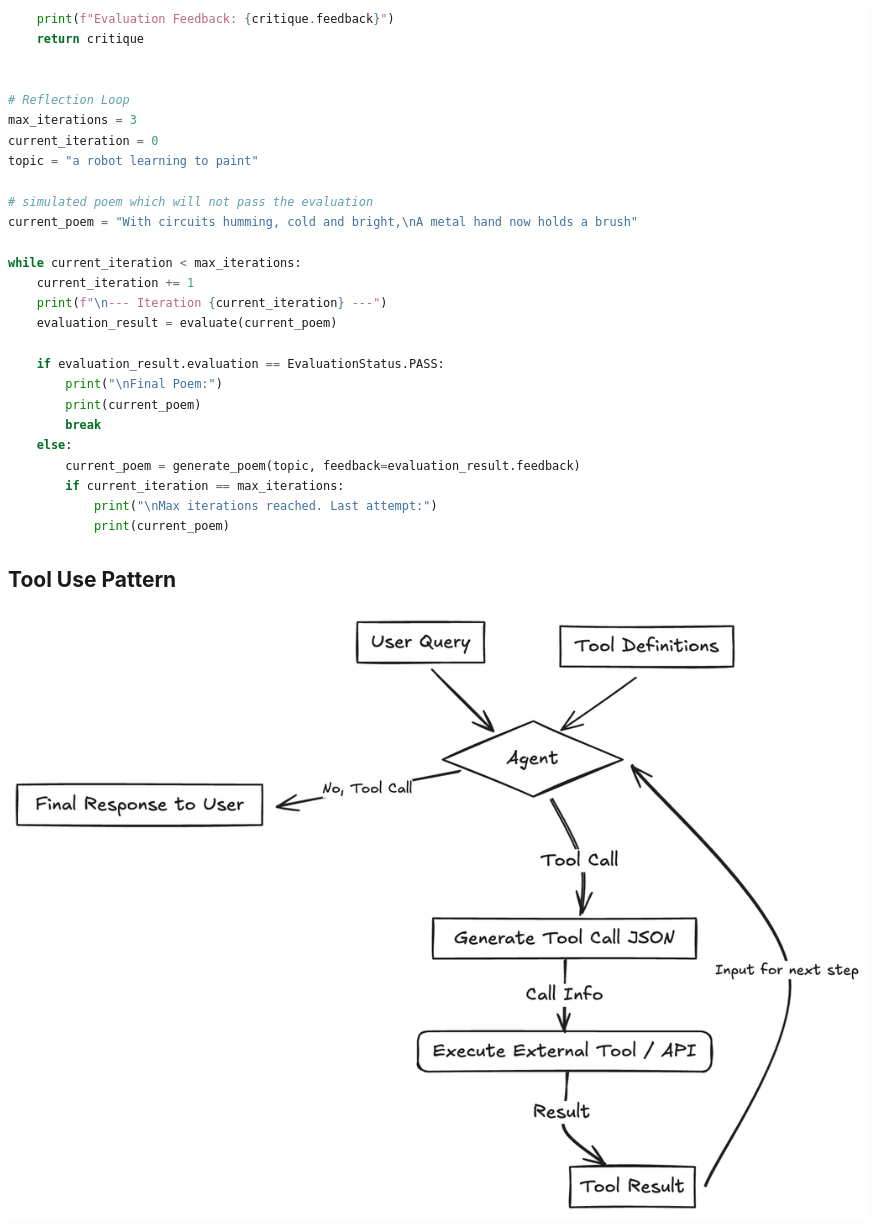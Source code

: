 ```python
    print(f"Evaluation Feedback: {critique.feedback}")
    return critique


# Reflection Loop
max_iterations = 3
current_iteration = 0
topic = "a robot learning to paint"

# simulated poem which will not pass the evaluation
current_poem = "With circuits humming, cold and bright,\nA metal hand now holds a brush"

while current_iteration < max_iterations:
    current_iteration += 1
    print(f"\n--- Iteration {current_iteration} ---")
    evaluation_result = evaluate(current_poem)

    if evaluation_result.evaluation == EvaluationStatus.PASS:
        print("\nFinal Poem:")
        print(current_poem)
        break
    else:
        current_poem = generate_poem(topic, feedback=evaluation_result.feedback)
        if current_iteration == max_iterations:
            print("\nMax iterations reached. Last attempt:")
            print(current_poem)
```

## Tool Use Pattern

![tool use](从0到1：学习代理模式/agent_tool_use_pattern.png)
